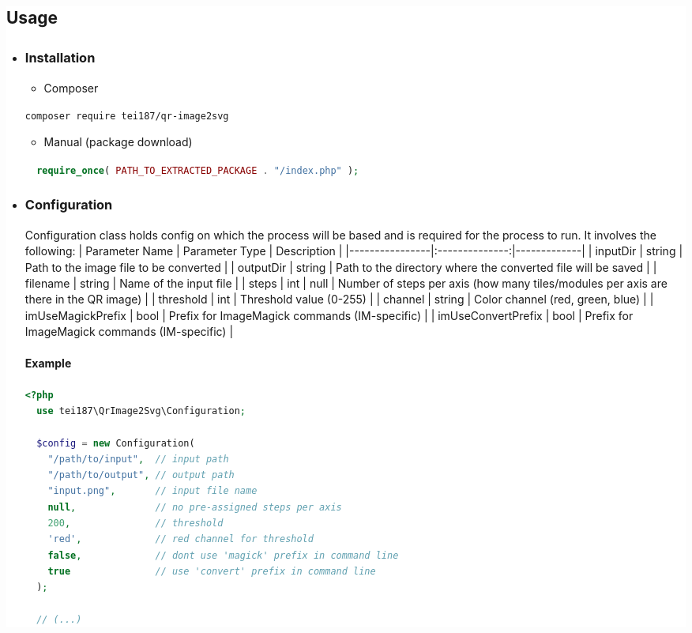 
## **Usage**

* ### **Installation**

  * Composer
  ```shell
  composer require tei187/qr-image2svg
  ```
  * Manual (package download)
  ```php
    require_once( PATH_TO_EXTRACTED_PACKAGE . "/index.php" );
  ```

* ### **Configuration**

  Configuration class holds config on which the process will be based and is required for the process to run. It involves the following:
  | Parameter Name | Parameter Type | Description |
  |----------------|:--------------:|-------------|
  | inputDir | string | Path to the image file to be converted |
  | outputDir | string | Path to the directory where the converted file will be saved |
  | filename | string | Name of the input file |
  | steps | int \| null | Number of steps per axis (how many tiles/modules per axis are there in the QR image) |
  | threshold | int | Threshold value (0-255) |
  | channel | string | Color channel (red, green, blue) |
  | imUseMagickPrefix | bool | Prefix for ImageMagick commands (IM-specific) |
  | imUseConvertPrefix | bool | Prefix for ImageMagick commands (IM-specific) |  

  #### Example

  ```php
  <?php
    use tei187\QrImage2Svg\Configuration;

    $config = new Configuration(
      "/path/to/input",  // input path
      "/path/to/output", // output path
      "input.png",       // input file name
      null,              // no pre-assigned steps per axis
      200,               // threshold
      'red',             // red channel for threshold
      false,             // dont use 'magick' prefix in command line
      true               // use 'convert' prefix in command line
    );

    // (...)
  ```
